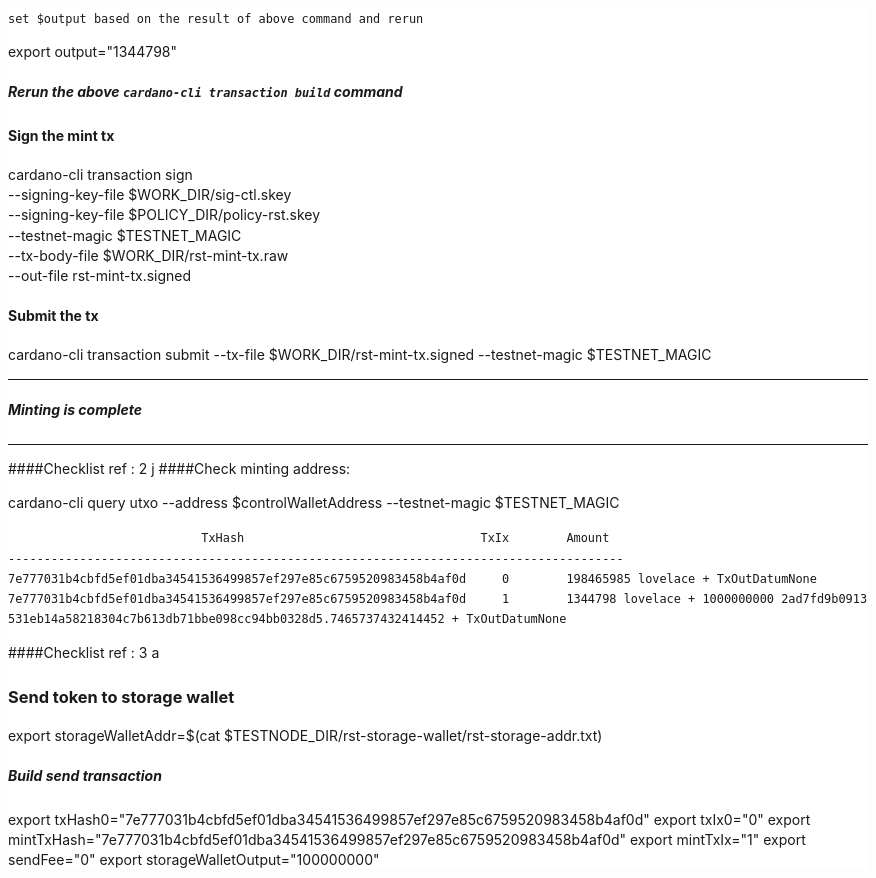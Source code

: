 ```
set $output based on the result of above command and rerun
```
export output="1344798"

##### Rerun the above `cardano-cli transaction build` command



#### Sign the mint tx
cardano-cli transaction sign  \
--signing-key-file $WORK_DIR/sig-ctl.skey  \
--signing-key-file $POLICY_DIR/policy-rst.skey  \
--testnet-magic $TESTNET_MAGIC \
--tx-body-file $WORK_DIR/rst-mint-tx.raw  \
--out-file rst-mint-tx.signed

#### Submit the tx
cardano-cli transaction submit --tx-file $WORK_DIR/rst-mint-tx.signed --testnet-magic $TESTNET_MAGIC


----------------------------------------------------------------------
##### Minting is complete
----------------------------------------------------------------------

####Checklist ref : 2 j
####Check minting address:

cardano-cli query utxo --address $controlWalletAddress --testnet-magic $TESTNET_MAGIC

```
                           TxHash                                 TxIx        Amount
--------------------------------------------------------------------------------------
7e777031b4cbfd5ef01dba34541536499857ef297e85c6759520983458b4af0d     0        198465985 lovelace + TxOutDatumNone
7e777031b4cbfd5ef01dba34541536499857ef297e85c6759520983458b4af0d     1        1344798 lovelace + 1000000000 2ad7fd9b0913531eb14a58218304c7b613db71bbe098cc94bb0328d5.7465737432414452 + TxOutDatumNone

```

####Checklist ref : 3 a
### Send token to storage wallet

export storageWalletAddr=$(cat $TESTNODE_DIR/rst-storage-wallet/rst-storage-addr.txt)

##### Build send transaction
export txHash0="7e777031b4cbfd5ef01dba34541536499857ef297e85c6759520983458b4af0d"
export txIx0="0"
export mintTxHash="7e777031b4cbfd5ef01dba34541536499857ef297e85c6759520983458b4af0d"
export mintTxIx="1"
export sendFee="0"
export storageWalletOutput="100000000"
